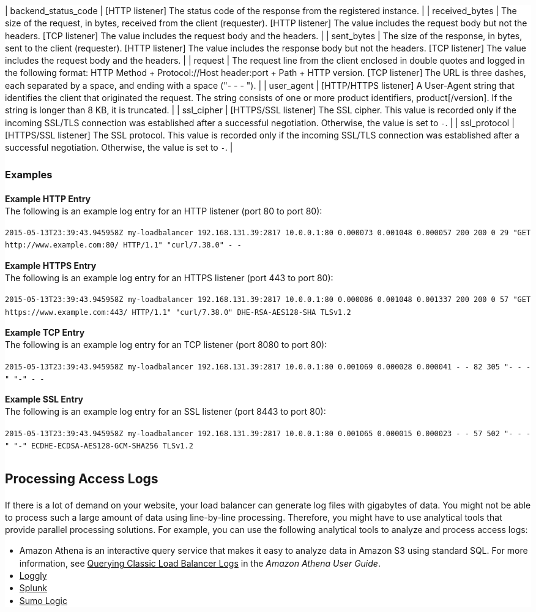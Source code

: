 | backend\_status\_code | \[HTTP listener\] The status code of the response from the registered instance\. | 
| received\_bytes |  The size of the request, in bytes, received from the client \(requester\)\. \[HTTP listener\] The value includes the request body but not the headers\. \[TCP listener\] The value includes the request body and the headers\.  | 
| sent\_bytes |  The size of the response, in bytes, sent to the client \(requester\)\. \[HTTP listener\] The value includes the response body but not the headers\. \[TCP listener\] The value includes the request body and the headers\. | 
| request |  The request line from the client enclosed in double quotes and logged in the following format: HTTP Method \+ Protocol://Host header:port \+ Path \+ HTTP version\. \[TCP listener\] The URL is three dashes, each separated by a space, and ending with a space \("\- \- \- "\)\.  | 
| user\_agent |  \[HTTP/HTTPS listener\] A User\-Agent string that identifies the client that originated the request\. The string consists of one or more product identifiers, product\[/version\]\. If the string is longer than 8 KB, it is truncated\.  | 
| ssl\_cipher |  \[HTTPS/SSL listener\] The SSL cipher\. This value is recorded only if the incoming SSL/TLS connection was established after a successful negotiation\. Otherwise, the value is set to `-`\.  | 
| ssl\_protocol |  \[HTTPS/SSL listener\] The SSL protocol\. This value is recorded only if the incoming SSL/TLS connection was established after a successful negotiation\. Otherwise, the value is set to `-`\.  | 

### Examples<a name="access-log-entry-examples"></a>

**Example HTTP Entry**  
The following is an example log entry for an HTTP listener \(port 80 to port 80\):

```
2015-05-13T23:39:43.945958Z my-loadbalancer 192.168.131.39:2817 10.0.0.1:80 0.000073 0.001048 0.000057 200 200 0 29 "GET http://www.example.com:80/ HTTP/1.1" "curl/7.38.0" - -
```

**Example HTTPS Entry**  
The following is an example log entry for an HTTPS listener \(port 443 to port 80\):

```
2015-05-13T23:39:43.945958Z my-loadbalancer 192.168.131.39:2817 10.0.0.1:80 0.000086 0.001048 0.001337 200 200 0 57 "GET https://www.example.com:443/ HTTP/1.1" "curl/7.38.0" DHE-RSA-AES128-SHA TLSv1.2
```

**Example TCP Entry**  
The following is an example log entry for an TCP listener \(port 8080 to port 80\):

```
2015-05-13T23:39:43.945958Z my-loadbalancer 192.168.131.39:2817 10.0.0.1:80 0.001069 0.000028 0.000041 - - 82 305 "- - - " "-" - -
```

**Example SSL Entry**  
The following is an example log entry for an SSL listener \(port 8443 to port 80\):

```
2015-05-13T23:39:43.945958Z my-loadbalancer 192.168.131.39:2817 10.0.0.1:80 0.001065 0.000015 0.000023 - - 57 502 "- - - " "-" ECDHE-ECDSA-AES128-GCM-SHA256 TLSv1.2
```

## Processing Access Logs<a name="log-processing-tools"></a>

If there is a lot of demand on your website, your load balancer can generate log files with gigabytes of data\. You might not be able to process such a large amount of data using line\-by\-line processing\. Therefore, you might have to use analytical tools that provide parallel processing solutions\. For example, you can use the following analytical tools to analyze and process access logs:
+ Amazon Athena is an interactive query service that makes it easy to analyze data in Amazon S3 using standard SQL\. For more information, see [Querying Classic Load Balancer Logs](http://docs.aws.amazon.com/athena/latest/ug/elasticloadbalancer-classic-logs.html) in the *Amazon Athena User Guide*\.
+ [Loggly](https://www.loggly.com/docs/s3-ingestion-auto/)
+ [Splunk](http://apps.splunk.com/app/1731/)
+ [Sumo Logic](http://sumologic.com/applications/aws-elastic-load-balancing/)